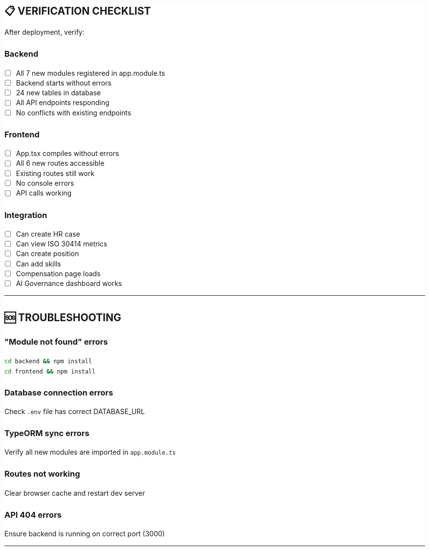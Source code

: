 
## 📋 **VERIFICATION CHECKLIST**

After deployment, verify:

### Backend
- [ ] All 7 new modules registered in app.module.ts
- [ ] Backend starts without errors
- [ ] 24 new tables in database
- [ ] All API endpoints responding
- [ ] No conflicts with existing endpoints

### Frontend
- [ ] App.tsx compiles without errors
- [ ] All 6 new routes accessible
- [ ] Existing routes still work
- [ ] No console errors
- [ ] API calls working

### Integration
- [ ] Can create HR case
- [ ] Can view ISO 30414 metrics
- [ ] Can create position
- [ ] Can add skills
- [ ] Compensation page loads
- [ ] AI Governance dashboard works

---

## 🆘 **TROUBLESHOOTING**

### "Module not found" errors
```bash
cd backend && npm install
cd frontend && npm install
```

### Database connection errors
Check `.env` file has correct DATABASE_URL

### TypeORM sync errors
Verify all new modules are imported in `app.module.ts`

### Routes not working
Clear browser cache and restart dev server

### API 404 errors
Ensure backend is running on correct port (3000)

---